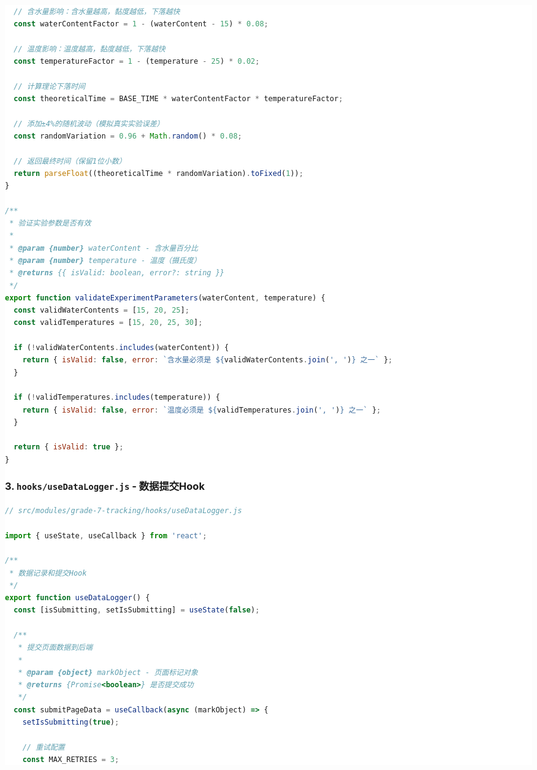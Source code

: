 ```javascript
  // 含水量影响：含水量越高，黏度越低，下落越快
  const waterContentFactor = 1 - (waterContent - 15) * 0.08;

  // 温度影响：温度越高，黏度越低，下落越快
  const temperatureFactor = 1 - (temperature - 25) * 0.02;

  // 计算理论下落时间
  const theoreticalTime = BASE_TIME * waterContentFactor * temperatureFactor;

  // 添加±4%的随机波动（模拟真实实验误差）
  const randomVariation = 0.96 + Math.random() * 0.08;

  // 返回最终时间（保留1位小数）
  return parseFloat((theoreticalTime * randomVariation).toFixed(1));
}

/**
 * 验证实验参数是否有效
 *
 * @param {number} waterContent - 含水量百分比
 * @param {number} temperature - 温度（摄氏度）
 * @returns {{ isValid: boolean, error?: string }}
 */
export function validateExperimentParameters(waterContent, temperature) {
  const validWaterContents = [15, 20, 25];
  const validTemperatures = [15, 20, 25, 30];

  if (!validWaterContents.includes(waterContent)) {
    return { isValid: false, error: `含水量必须是 ${validWaterContents.join(', ')} 之一` };
  }

  if (!validTemperatures.includes(temperature)) {
    return { isValid: false, error: `温度必须是 ${validTemperatures.join(', ')} 之一` };
  }

  return { isValid: true };
}
```

### 3. `hooks/useDataLogger.js` - 数据提交Hook

```javascript
// src/modules/grade-7-tracking/hooks/useDataLogger.js

import { useState, useCallback } from 'react';

/**
 * 数据记录和提交Hook
 */
export function useDataLogger() {
  const [isSubmitting, setIsSubmitting] = useState(false);

  /**
   * 提交页面数据到后端
   *
   * @param {object} markObject - 页面标记对象
   * @returns {Promise<boolean>} 是否提交成功
   */
  const submitPageData = useCallback(async (markObject) => {
    setIsSubmitting(true);

    // 重试配置
    const MAX_RETRIES = 3;
```